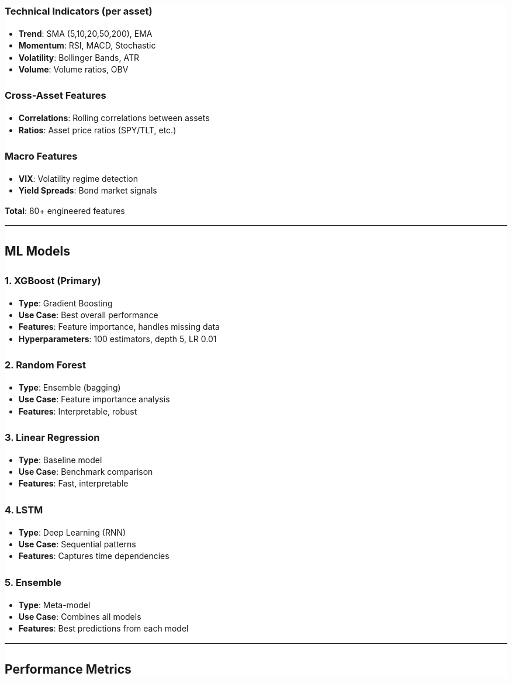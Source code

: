 ### Technical Indicators (per asset)
- **Trend**: SMA (5,10,20,50,200), EMA
- **Momentum**: RSI, MACD, Stochastic
- **Volatility**: Bollinger Bands, ATR
- **Volume**: Volume ratios, OBV

### Cross-Asset Features
- **Correlations**: Rolling correlations between assets
- **Ratios**: Asset price ratios (SPY/TLT, etc.)

### Macro Features
- **VIX**: Volatility regime detection
- **Yield Spreads**: Bond market signals

**Total**: 80+ engineered features

---

## ML Models

### 1. XGBoost (Primary)
- **Type**: Gradient Boosting
- **Use Case**: Best overall performance
- **Features**: Feature importance, handles missing data
- **Hyperparameters**: 100 estimators, depth 5, LR 0.01

### 2. Random Forest
- **Type**: Ensemble (bagging)
- **Use Case**: Feature importance analysis
- **Features**: Interpretable, robust

### 3. Linear Regression
- **Type**: Baseline model
- **Use Case**: Benchmark comparison
- **Features**: Fast, interpretable

### 4. LSTM
- **Type**: Deep Learning (RNN)
- **Use Case**: Sequential patterns
- **Features**: Captures time dependencies

### 5. Ensemble
- **Type**: Meta-model
- **Use Case**: Combines all models
- **Features**: Best predictions from each model

---

## Performance Metrics
